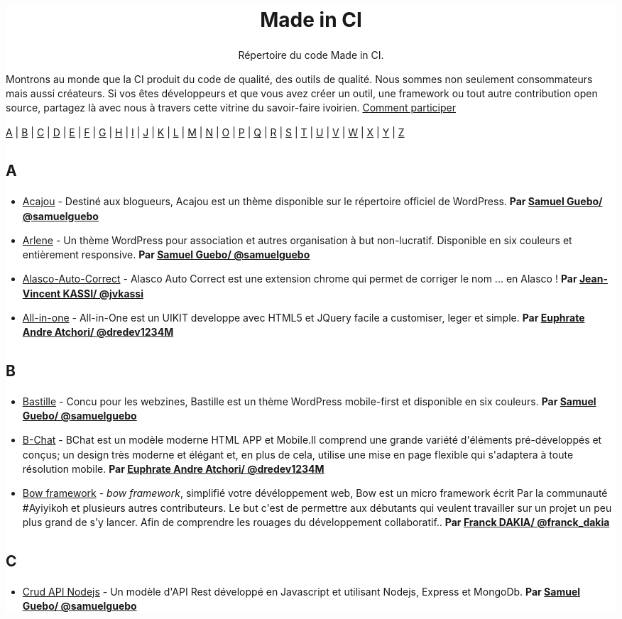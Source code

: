 <h1 align="center">
Made in CI
</h1>
<p align="center">
Répertoire du code Made in CI.
</p>

Montrons au monde que la CI produit du code de qualité, des outils de qualité. Nous sommes non seulement consommateurs mais aussi créateurs. Si vos êtes développeurs et que vous avez créer un outil, une framework ou tout autre contribution open source, partagez là avec nous à travers cette vitrine du savoir-faire ivoirien. [Comment participer](contributing.md)

[A](#A) | [B](#B) | [C](#C) | [D](#D) | [E](#E) | [F](#F) | [G](#G) | [H](#H) | [I](#I) | [J](#J) | [K](#K) | [L](#L) | [M](#M) | [N](#N) | [O](#O) | [P](#P) | [Q](#Q) | [R](#R) | [S](#S) | [T](#T) | [U](#U) | [V](#V) | [W](#W) | [X](#X) | [Y](#Y) | [Z](#Z)

## <a name="A"> </a>A
* [Acajou](http://github.com/samuelguebo/acajou) - Destiné aux blogueurs, Acajou est un thème disponible sur le répertoire officiel de WordPress. **Par [Samuel Guebo/ @samuelguebo](https://twitter.com/samuelguebo)**

* [Arlene](http://github.com/samuelguebo/arlene) - Un thème WordPress pour association et autres organisation à but non-lucratif. Disponible en six couleurs et entièrement responsive. **Par [Samuel Guebo/ @samuelguebo](https://twitter.com/samuelguebo)**

* [Alasco-Auto-Correct](https://github.com/gagieci/Alasco-Auto-Correct) - Alasco Auto Correct est une extension chrome qui permet de corriger le nom ... en Alasco ! **Par [Jean-Vincent KASSI/ @jvkassi](https://twitter.com/jvkassi)**

* [All-in-one](https://github.com/Dredev1234M/all-in-one) - All-in-One est un UIKIT developpe avec HTML5 et JQuery facile a customiser, leger et simple. **Par [Euphrate Andre Atchori/ @dredev1234M](https://github.com/Dredev1234M)**

## <a name="B"> </a>B
* [Bastille](http://github.com/samuelguebo/maria) - Concu pour les webzines, Bastille est un thème WordPress mobile-first et disponible en six couleurs. **Par [Samuel Guebo/ @samuelguebo](https://twitter.com/samuelguebo)**

* [B-Chat](https://github.com/Dredev1234M/Bchat) - BChat est un modèle moderne HTML APP et Mobile.Il comprend une grande variété d'éléments pré-développés et conçus; un design très moderne et élégant et, en plus de cela, utilise une mise en page flexible qui s'adaptera à toute résolution mobile. **Par [Euphrate Andre Atchori/ @dredev1234M](https://github.com/Dredev1234M)**

* [Bow framework](http://github.com/bowphp) - *bow framework*, simplifié votre dévéloppement web, Bow est un micro framework écrit Par la communauté #Ayiyikoh et plusieurs autres contributeurs. Le but c'est de permettre aux débutants qui veulent travailler sur un projet un peu plus grand de s'y lancer. Afin de comprendre les rouages du développement collaboratif.. **Par [Franck DAKIA/ @franck_dakia](https://twitter.com/franck_dakia)**

## <a name="C"> </a>C
* [Crud API Nodejs](https://github.com/samuelguebo/crud-api-nodejs) - Un modèle d'API Rest développé en Javascript et utilisant Nodejs, Express et MongoDb. **Par [Samuel Guebo/ @samuelguebo](https://twitter.com/samuelguebo)**
